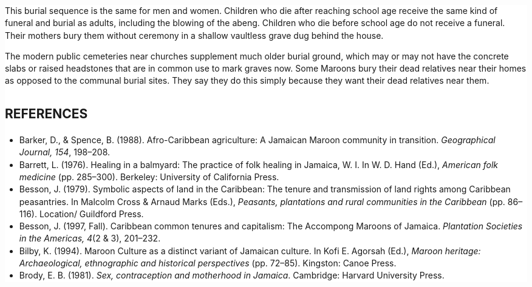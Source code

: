 This burial sequence is the same for men and women. Children who die after reaching school age receive the same kind of funeral and burial as adults, including the blowing of the abeng. Children who die before school age do not receive a funeral. Their mothers bury them without ceremony in a shallow vaultless grave dug behind the house.

The modern public cemeteries near churches supplement much older burial ground, which may or may not have the concrete slabs or raised headstones that are in common use to mark graves now. Some Maroons bury their dead relatives near their homes as opposed to the communal burial sites. They say they do this simply because they want their dead relatives near them.

## **REFERENCES**

- Barker, D., & Spence, B. (1988). Afro-Caribbean agriculture: A Jamaican Maroon community in transition. *Geographical Journal, 154*, 198–208.
- Barrett, L. (1976). Healing in a balmyard: The practice of folk healing in Jamaica, W. I. In W. D. Hand (Ed.), *American folk medicine* (pp. 285–300). Berkeley: University of California Press.
- Besson, J. (1979). Symbolic aspects of land in the Caribbean: The tenure and transmission of land rights among Caribbean peasantries. In Malcolm Cross & Arnaud Marks (Eds.), *Peasants, plantations and rural communities in the Caribbean* (pp. 86–116). Location/ Guildford Press.
- Besson, J. (1997, Fall). Caribbean common tenures and capitalism: The Accompong Maroons of Jamaica. *Plantation Societies in the Americas, 4*(2 & 3), 201–232.
- Bilby, K. (1994). Maroon Culture as a distinct variant of Jamaican culture. In Kofi E. Agorsah (Ed.), *Maroon heritage: Archaeological, ethnographic and historical perspectives* (pp. 72–85). Kingston: Canoe Press.
- Brody, E. B. (1981). *Sex, contraception and motherhood in Jamaica*. Cambridge: Harvard University Press.